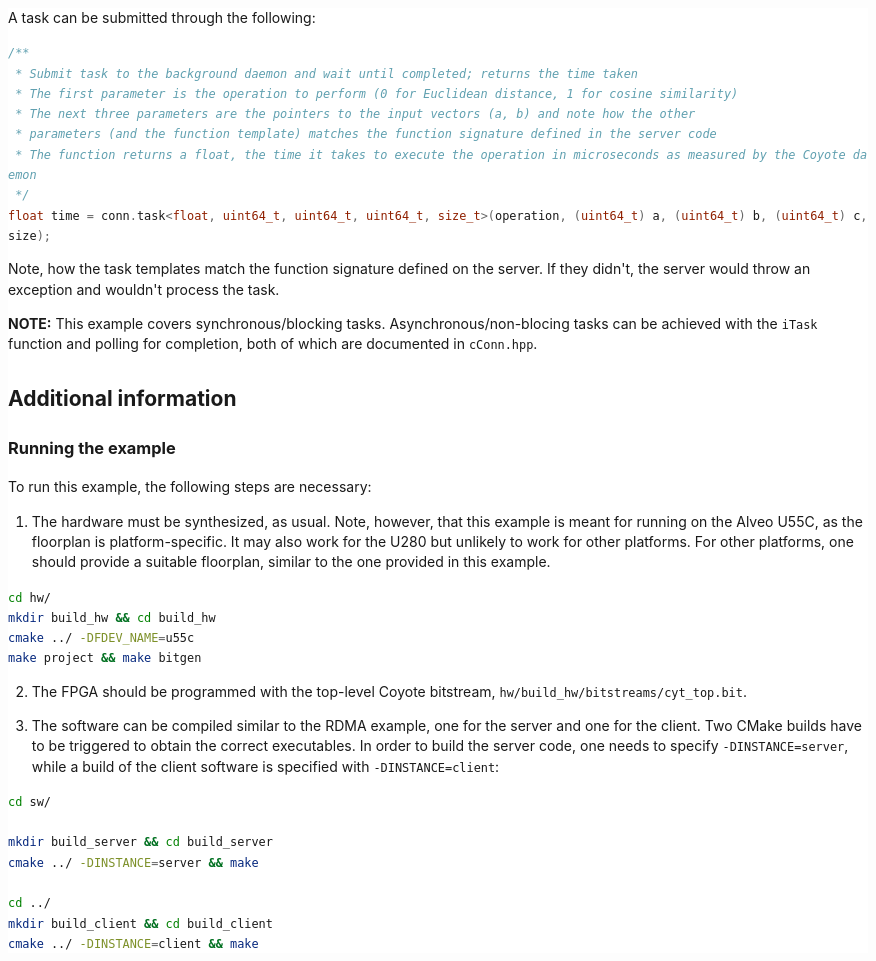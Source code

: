 A task can be submitted through the following:
```C++
/** 
 * Submit task to the background daemon and wait until completed; returns the time taken
 * The first parameter is the operation to perform (0 for Euclidean distance, 1 for cosine similarity)
 * The next three parameters are the pointers to the input vectors (a, b) and note how the other
 * parameters (and the function template) matches the function signature defined in the server code
 * The function returns a float, the time it takes to execute the operation in microseconds as measured by the Coyote daemon
 */
float time = conn.task<float, uint64_t, uint64_t, uint64_t, size_t>(operation, (uint64_t) a, (uint64_t) b, (uint64_t) c, size);
```
Note, how the task templates match the function signature defined on the server. If they didn't, the server would throw an exception and wouldn't process the task.

**NOTE:** This example covers synchronous/blocking tasks. Asynchronous/non-blocing tasks can be achieved with the `iTask` function and polling for completion, both of which are documented in `cConn.hpp`.

## Additional information

### Running the example

To run this example, the following steps are necessary:
1. The hardware must be synthesized, as usual. Note, however, that this example is meant for running on the Alveo U55C, as the floorplan is platform-specific. It may also work for the U280 but unlikely to work for other platforms. For other platforms, one should provide a suitable floorplan, similar to the one provided in this example.
```bash
cd hw/
mkdir build_hw && cd build_hw
cmake ../ -DFDEV_NAME=u55c
make project && make bitgen
```

2. The FPGA should be programmed with the top-level Coyote bitstream, `hw/build_hw/bitstreams/cyt_top.bit`. 

2. The software can be compiled similar to the RDMA example, one for the server and one for the client. Two CMake builds have to be triggered to obtain the correct executables. In order to build the server code, one needs to specify `-DINSTANCE=server`, while a build of the client software is specified with `-DINSTANCE=client`:
```bash
cd sw/

mkdir build_server && cd build_server
cmake ../ -DINSTANCE=server && make

cd ../
mkdir build_client && cd build_client
cmake ../ -DINSTANCE=client && make
```
